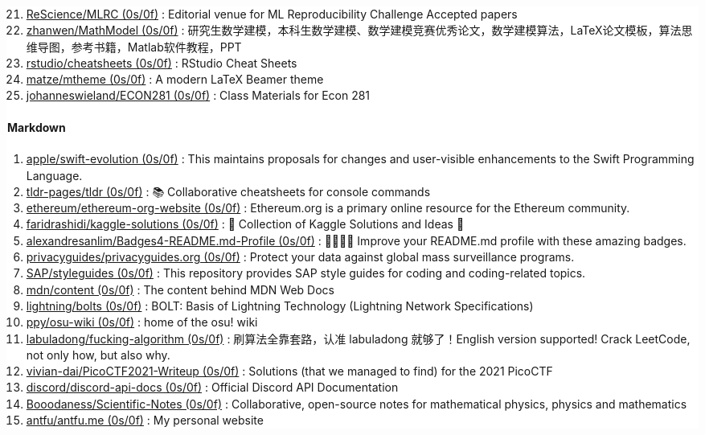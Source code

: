 21. [ReScience/MLRC (0s/0f)](https://github.com/ReScience/MLRC) : Editorial venue for ML Reproducibility Challenge Accepted papers
22. [zhanwen/MathModel (0s/0f)](https://github.com/zhanwen/MathModel) : 研究生数学建模，本科生数学建模、数学建模竞赛优秀论文，数学建模算法，LaTeX论文模板，算法思维导图，参考书籍，Matlab软件教程，PPT
23. [rstudio/cheatsheets (0s/0f)](https://github.com/rstudio/cheatsheets) : RStudio Cheat Sheets
24. [matze/mtheme (0s/0f)](https://github.com/matze/mtheme) : A modern LaTeX Beamer theme
25. [johanneswieland/ECON281 (0s/0f)](https://github.com/johanneswieland/ECON281) : Class Materials for Econ 281

#### Markdown
1. [apple/swift-evolution (0s/0f)](https://github.com/apple/swift-evolution) : This maintains proposals for changes and user-visible enhancements to the Swift Programming Language.
2. [tldr-pages/tldr (0s/0f)](https://github.com/tldr-pages/tldr) : 📚 Collaborative cheatsheets for console commands
3. [ethereum/ethereum-org-website (0s/0f)](https://github.com/ethereum/ethereum-org-website) : Ethereum.org is a primary online resource for the Ethereum community.
4. [faridrashidi/kaggle-solutions (0s/0f)](https://github.com/faridrashidi/kaggle-solutions) : 🏅 Collection of Kaggle Solutions and Ideas 🏅
5. [alexandresanlim/Badges4-README.md-Profile (0s/0f)](https://github.com/alexandresanlim/Badges4-README.md-Profile) : 👩‍💻👨‍💻 Improve your README.md profile with these amazing badges.
6. [privacyguides/privacyguides.org (0s/0f)](https://github.com/privacyguides/privacyguides.org) : Protect your data against global mass surveillance programs.
7. [SAP/styleguides (0s/0f)](https://github.com/SAP/styleguides) : This repository provides SAP style guides for coding and coding-related topics.
8. [mdn/content (0s/0f)](https://github.com/mdn/content) : The content behind MDN Web Docs
9. [lightning/bolts (0s/0f)](https://github.com/lightning/bolts) : BOLT: Basis of Lightning Technology (Lightning Network Specifications)
10. [ppy/osu-wiki (0s/0f)](https://github.com/ppy/osu-wiki) : home of the osu! wiki
11. [labuladong/fucking-algorithm (0s/0f)](https://github.com/labuladong/fucking-algorithm) : 刷算法全靠套路，认准 labuladong 就够了！English version supported! Crack LeetCode, not only how, but also why.
12. [vivian-dai/PicoCTF2021-Writeup (0s/0f)](https://github.com/vivian-dai/PicoCTF2021-Writeup) : Solutions (that we managed to find) for the 2021 PicoCTF
13. [discord/discord-api-docs (0s/0f)](https://github.com/discord/discord-api-docs) : Official Discord API Documentation
14. [Booodaness/Scientific-Notes (0s/0f)](https://github.com/Booodaness/Scientific-Notes) : Collaborative, open-source notes for mathematical physics, physics and mathematics
15. [antfu/antfu.me (0s/0f)](https://github.com/antfu/antfu.me) : My personal website
